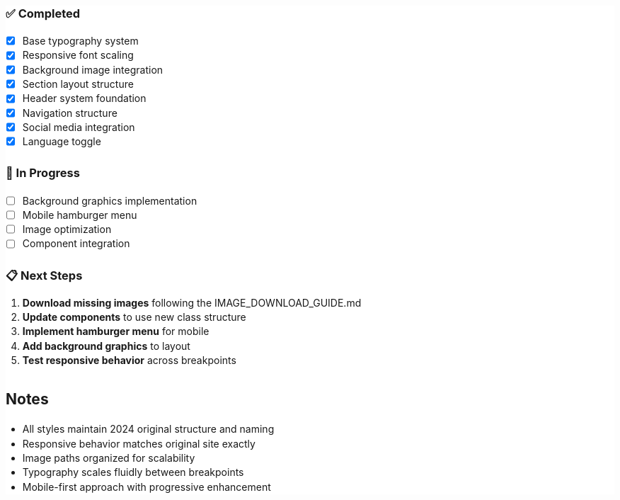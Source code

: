 ### ✅ Completed
- [x] Base typography system
- [x] Responsive font scaling
- [x] Background image integration
- [x] Section layout structure
- [x] Header system foundation
- [x] Navigation structure
- [x] Social media integration
- [x] Language toggle

### 🔄 In Progress
- [ ] Background graphics implementation
- [ ] Mobile hamburger menu
- [ ] Image optimization
- [ ] Component integration

### 📋 Next Steps
1. **Download missing images** following the IMAGE_DOWNLOAD_GUIDE.md
2. **Update components** to use new class structure
3. **Implement hamburger menu** for mobile
4. **Add background graphics** to layout
5. **Test responsive behavior** across breakpoints

## Notes
- All styles maintain 2024 original structure and naming
- Responsive behavior matches original site exactly
- Image paths organized for scalability
- Typography scales fluidly between breakpoints
- Mobile-first approach with progressive enhancement 